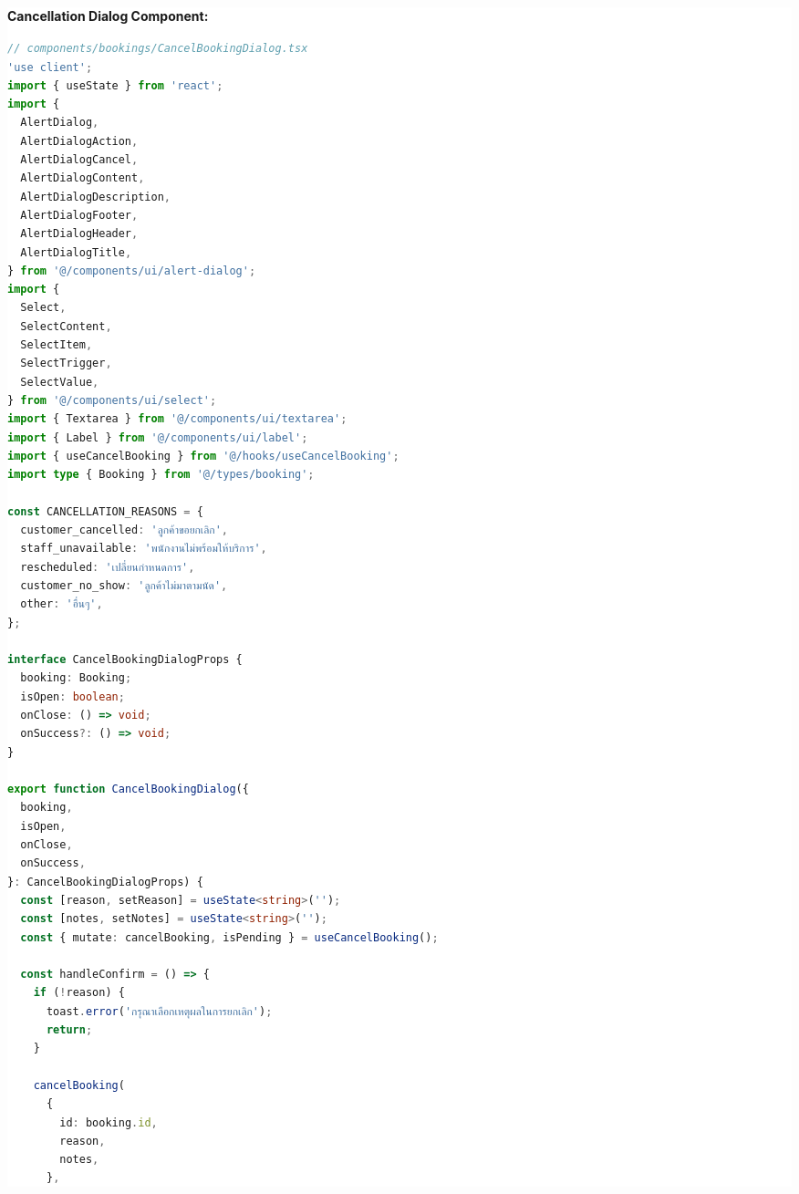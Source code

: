 **Cancellation Dialog Component:**
```typescript
// components/bookings/CancelBookingDialog.tsx
'use client';
import { useState } from 'react';
import {
  AlertDialog,
  AlertDialogAction,
  AlertDialogCancel,
  AlertDialogContent,
  AlertDialogDescription,
  AlertDialogFooter,
  AlertDialogHeader,
  AlertDialogTitle,
} from '@/components/ui/alert-dialog';
import {
  Select,
  SelectContent,
  SelectItem,
  SelectTrigger,
  SelectValue,
} from '@/components/ui/select';
import { Textarea } from '@/components/ui/textarea';
import { Label } from '@/components/ui/label';
import { useCancelBooking } from '@/hooks/useCancelBooking';
import type { Booking } from '@/types/booking';

const CANCELLATION_REASONS = {
  customer_cancelled: 'ลูกค้าขอยกเลิก',
  staff_unavailable: 'พนักงานไม่พร้อมให้บริการ',
  rescheduled: 'เปลี่ยนกำหนดการ',
  customer_no_show: 'ลูกค้าไม่มาตามนัด',
  other: 'อื่นๆ',
};

interface CancelBookingDialogProps {
  booking: Booking;
  isOpen: boolean;
  onClose: () => void;
  onSuccess?: () => void;
}

export function CancelBookingDialog({
  booking,
  isOpen,
  onClose,
  onSuccess,
}: CancelBookingDialogProps) {
  const [reason, setReason] = useState<string>('');
  const [notes, setNotes] = useState<string>('');
  const { mutate: cancelBooking, isPending } = useCancelBooking();

  const handleConfirm = () => {
    if (!reason) {
      toast.error('กรุณาเลือกเหตุผลในการยกเลิก');
      return;
    }

    cancelBooking(
      {
        id: booking.id,
        reason,
        notes,
      },
```

  [CancellationReason.CUSTOMER_CANCELLED]: 'ลูกค้าขอยกเลิก',
  [CancellationReason.STAFF_UNAVAILABLE]: 'พนักงานไม่พร้อมให้บริการ',
  [CancellationReason.RESCHEDULED]: 'เปลี่ยนกำหนดการ',
  [CancellationReason.CUSTOMER_NO_SHOW]: 'ลูกค้าไม่มาตามนัด',
  [CancellationReason.OTHER]: 'อื่นๆ',